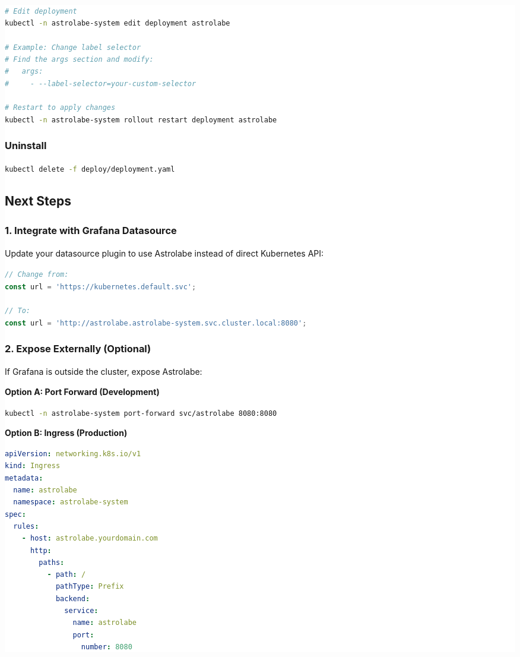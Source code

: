 ```bash
# Edit deployment
kubectl -n astrolabe-system edit deployment astrolabe

# Example: Change label selector
# Find the args section and modify:
#   args:
#     - --label-selector=your-custom-selector

# Restart to apply changes
kubectl -n astrolabe-system rollout restart deployment astrolabe
```

### Uninstall

```bash
kubectl delete -f deploy/deployment.yaml
```

## Next Steps

### 1. Integrate with Grafana Datasource

Update your datasource plugin to use Astrolabe instead of direct Kubernetes API:

```typescript
// Change from:
const url = 'https://kubernetes.default.svc';

// To:
const url = 'http://astrolabe.astrolabe-system.svc.cluster.local:8080';
```

### 2. Expose Externally (Optional)

If Grafana is outside the cluster, expose Astrolabe:

**Option A: Port Forward (Development)**
```bash
kubectl -n astrolabe-system port-forward svc/astrolabe 8080:8080
```

**Option B: Ingress (Production)**
```yaml
apiVersion: networking.k8s.io/v1
kind: Ingress
metadata:
  name: astrolabe
  namespace: astrolabe-system
spec:
  rules:
    - host: astrolabe.yourdomain.com
      http:
        paths:
          - path: /
            pathType: Prefix
            backend:
              service:
                name: astrolabe
                port:
                  number: 8080
```
